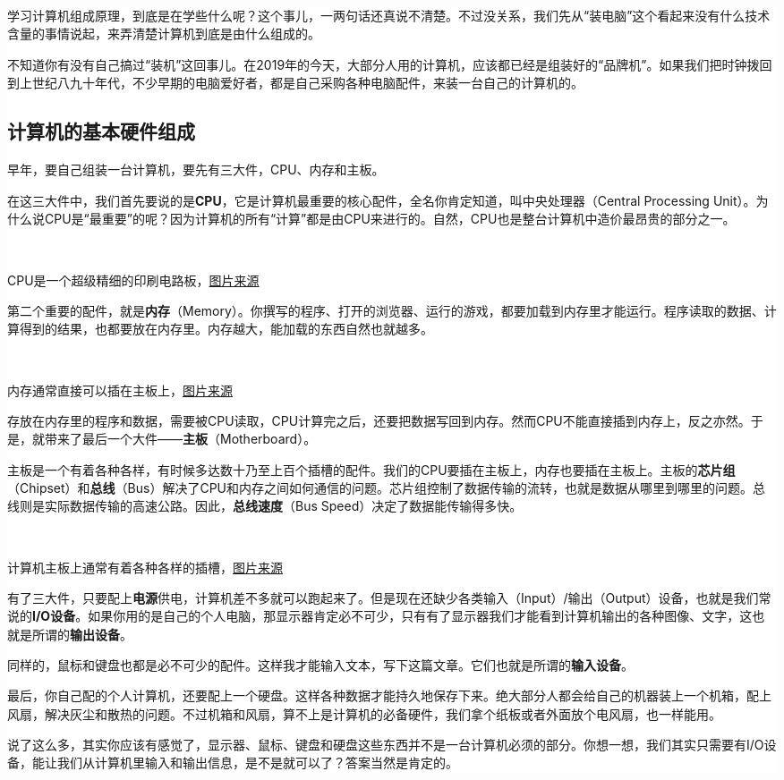<audio id="audio" title="01 | 冯·诺依曼体系结构：计算机组成的金字塔" controls="" preload="none"><source id="mp3" src="https://static001.geekbang.org/resource/audio/bf/f0/bfb4cbb06a226658acb06b2ca0ecddf0.mp3"></audio>

学习计算机组成原理，到底是在学些什么呢？这个事儿，一两句话还真说不清楚。不过没关系，我们先从“装电脑”这个看起来没有什么技术含量的事情说起，来弄清楚计算机到底是由什么组成的。

不知道你有没有自己搞过“装机”这回事儿。在2019年的今天，大部分人用的计算机，应该都已经是组装好的“品牌机”。如果我们把时钟拨回到上世纪八九十年代，不少早期的电脑爱好者，都是自己采购各种电脑配件，来装一台自己的计算机的。

## 计算机的基本硬件组成

早年，要自己组装一台计算机，要先有三大件，CPU、内存和主板。

在这三大件中，我们首先要说的是**CPU**，它是计算机最重要的核心配件，全名你肯定知道，叫中央处理器（Central Processing Unit）。为什么说CPU是“最重要”的呢？因为计算机的所有“计算”都是由CPU来进行的。自然，CPU也是整台计算机中造价最昂贵的部分之一。

<img src="https://static001.geekbang.org/resource/image/a9/3c/a9af6307db5b3dde094c964e8940d83c.jpg" alt="">

CPU是一个超级精细的印刷电路板，[图片来源](https://www.flickr.com/photos/130561288@N04/39836037882/in/photolist-23Gb7cm-25V6DAn-q421FW-qMvhAJ-7yVugk-qMvgHb-o3NoQV-qMwDkj-qMvgT1-7yVu7T-qMvgMj-7yVu5c-py3Fpg-8pZhf1-7yZhR5-7yVuax-ewr4C-7TQAKk-7SbTox-8pZh3b-fkLugb-HCGERb-231L6Mo-5SSUsD-28WhLvN-K2Tvk-98Cc4e-6ag8YH-7Sf6KS-aDGEYV-7yY2XT-b66LSc-r2oZqk-rPcasz-7TQ1dB-754sSu-qMwEzy-npvMDK-4BDkou-zrid4-a8X3jn-5uTaCd-7SbRFV-7TTeJh-6ag8zX-6akhEm-7ihCSj-8Whgmi-6j5iUJ-6ag8m8)

第二个重要的配件，就是**内存**（Memory）。你撰写的程序、打开的浏览器、运行的游戏，都要加载到内存里才能运行。程序读取的数据、计算得到的结果，也都要放在内存里。内存越大，能加载的东西自然也就越多。

<img src="https://static001.geekbang.org/resource/image/aa/ad/aa20e3813fd7cb438bb0c13f43e09cad.jpg" alt="">

内存通常直接可以插在主板上，[图片来源](https://www.flickr.com/photos/dennissylvesterhurd/7633424314/in/photolist-cCxi73-4DT7ov-5SFN7f-22ptD6Q-5SEAjJ-5SMkhQ-qvfnJh-7TQ7bM-5SAgnX-jwzhXx-5SFTJY-7TQe2k-atvnG7-YGowK7-4w9tXh-5SEDih-dPcqJ1-5SAgFV-8EboSi-5SGJ9r-62Yv2h-5Tft1r-5Xz9Na-89gSAF-5SFFVy-5SMcvH-5KtAAz-eaehyJ-8kYkea-rEdcLj-b39Kug-EST98f-8tR3Vk-7ihCSj-dTYG6-YL543f-4dEEe-BJ8QZ-88ZMZg-6ZzkhW-8Z6NkM-5SBoXn-6JKJfA-7Zx3Su-5SFT2q-7TQkLk-75VyrS-5SGnr4-5SJnWV-5SBpq8)

存放在内存里的程序和数据，需要被CPU读取，CPU计算完之后，还要把数据写回到内存。然而CPU不能直接插到内存上，反之亦然。于是，就带来了最后一个大件——**主板**（Motherboard）。

主板是一个有着各种各样，有时候多达数十乃至上百个插槽的配件。我们的CPU要插在主板上，内存也要插在主板上。主板的**芯片组**（Chipset）和**总线**（Bus）解决了CPU和内存之间如何通信的问题。芯片组控制了数据传输的流转，也就是数据从哪里到哪里的问题。总线则是实际数据传输的高速公路。因此，**总线速度**（Bus Speed）决定了数据能传输得多快。

<img src="https://static001.geekbang.org/resource/image/16/b0/16bed40e3f1b1484e842cac3d6e596b0.jpg" alt="">

计算机主板上通常有着各种各样的插槽，[图片来源](https://www.flickr.com/photos/117150261@N02/12448712795/in/photolist-jY3UBe-7JggqE-DUWwNz-9GWzCa-bvGsRS-8m9cYn-e1BaEo-5SEAjJ-5SMkhQ-2eXVzdk-5SEDoU-dmvKB-5SAgnX-5SFTJY-e1vtir-5Pnxus-5SFFVy-63duyC-5SMcvH-jrTkcC-25V6DAn-imfxix-7VRFgR-inZF2N-io1oLM-zHB1BQ-C7aA66-dmE49-K6oVVQ-7VUTom-4pd9Jb-5SEDih-6LK87S-5SAgFV-5SGJ9r-22u9CTJ-7ihCSj-75VyrS-5PigdF-5SGnr4-5SJnWV-5SBpq8-5SNggT-jrTfcY-5SAjgT-5SSUsD-5SAgMi-4eqcQq-22cvYDk-5SAgSn)

有了三大件，只要配上**电源**供电，计算机差不多就可以跑起来了。但是现在还缺少各类输入（Input）/输出（Output）设备，也就是我们常说的**I/O设备**。如果你用的是自己的个人电脑，那显示器肯定必不可少，只有有了显示器我们才能看到计算机输出的各种图像、文字，这也就是所谓的**输出设备**。

同样的，鼠标和键盘也都是必不可少的配件。这样我才能输入文本，写下这篇文章。它们也就是所谓的**输入设备**。

最后，你自己配的个人计算机，还要配上一个硬盘。这样各种数据才能持久地保存下来。绝大部分人都会给自己的机器装上一个机箱，配上风扇，解决灰尘和散热的问题。不过机箱和风扇，算不上是计算机的必备硬件，我们拿个纸板或者外面放个电风扇，也一样能用。

说了这么多，其实你应该有感觉了，显示器、鼠标、键盘和硬盘这些东西并不是一台计算机必须的部分。你想一想，我们其实只需要有I/O设备，能让我们从计算机里输入和输出信息，是不是就可以了？答案当然是肯定的。
